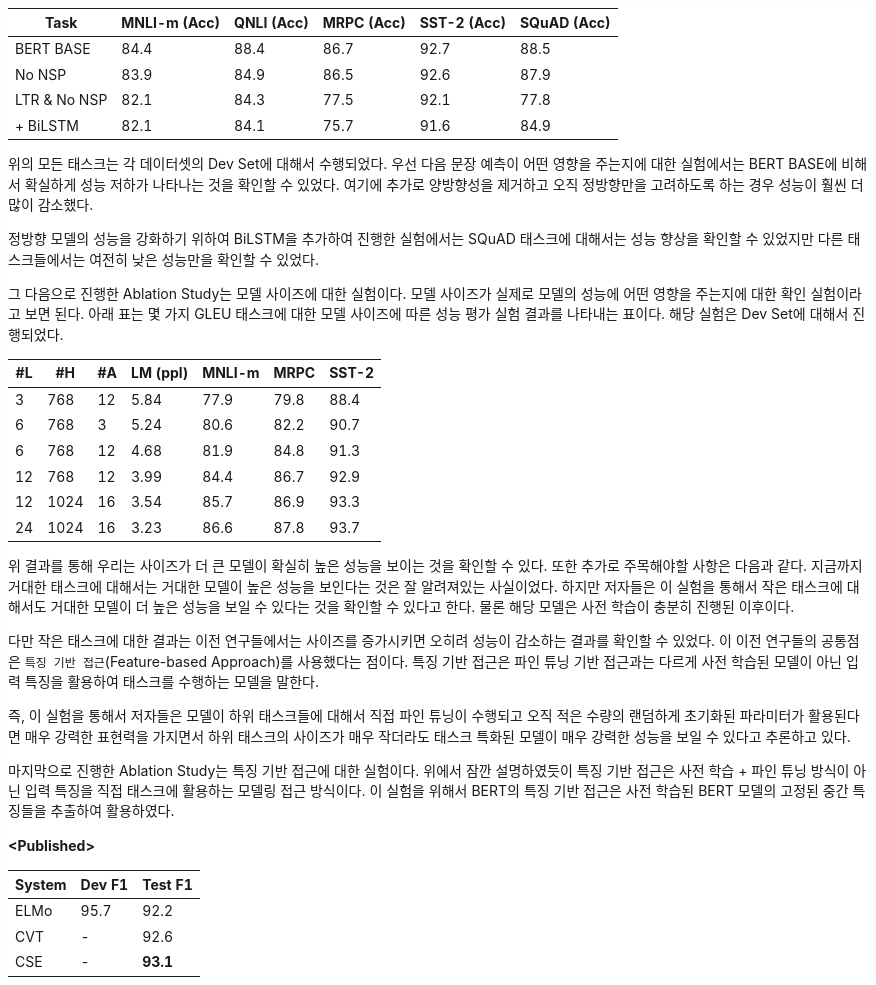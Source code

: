 | Task          | MNLI-m (Acc)  | QNLI (Acc)    | MRPC (Acc)    | SST-2 (Acc)   | SQuAD (Acc)
|-              |-              |-              |-              |-              |-
| BERT BASE     | 84.4          | 88.4          | 86.7          | 92.7          | 88.5
| No NSP        | 83.9          | 84.9          | 86.5          | 92.6          | 87.9
| LTR & No NSP  | 82.1          | 84.3          | 77.5          | 92.1          | 77.8
| + BiLSTM      | 82.1          | 84.1          | 75.7          | 91.6          | 84.9

위의 모든 태스크는 각 데이터셋의 Dev Set에 대해서 수행되었다. 우선 다음 문장 예측이 어떤 영향을 주는지에 대한 실험에서는 BERT BASE에 비해서 확실하게 성능 저하가 나타나는 것을 확인할 수 있었다. 여기에 추가로 양방향성을 제거하고 오직 정방향만을 고려하도록 하는 경우 성능이 훨씬 더 많이 감소했다.

정방향 모델의 성능을 강화하기 위하여 BiLSTM을 추가하여 진행한 실험에서는 SQuAD 태스크에 대해서는 성능 향상을 확인할 수 있었지만 다른 태스크들에서는 여전히 낮은 성능만을 확인할 수 있었다.

그 다음으로 진행한 Ablation Study는 모델 사이즈에 대한 실험이다. 모델 사이즈가 실제로 모델의 성능에 어떤 영향을 주는지에 대한 확인 실험이라고 보면 된다. 아래 표는 몇 가지 GLEU 태스크에 대한 모델 사이즈에 따른 성능 평가 실험 결과를 나타내는 표이다. 해당 실험은 Dev Set에 대해서 진행되었다.

| #L    | #H    | #A    | LM (ppl)  | MNLI-m    | MRPC  | SST-2
|-      |-      |-      |-          |-          |-      |-
| 3     | 768   | 12    | 5.84      | 77.9      | 79.8  | 88.4
| 6     | 768   | 3     | 5.24      | 80.6      | 82.2  | 90.7
| 6     | 768   | 12    | 4.68      | 81.9      | 84.8  | 91.3
| 12    | 768   | 12    | 3.99      | 84.4      | 86.7  | 92.9
| 12    | 1024  | 16    | 3.54      | 85.7      | 86.9  | 93.3
| 24    | 1024  | 16    | 3.23      | 86.6      | 87.8  | 93.7

위 결과를 통해 우리는 사이즈가 더 큰 모델이 확실히 높은 성능을 보이는 것을 확인할 수 있다. 또한 추가로 주목해야할 사항은 다음과 같다. 지금까지 거대한 태스크에 대해서는 거대한 모델이 높은 성능을 보인다는 것은 잘 알려져있는 사실이었다. 하지만 저자들은 이 실험을 통해서 작은 태스크에 대해서도 거대한 모델이 더 높은 성능을 보일 수 있다는 것을 확인할 수 있다고 한다. 물론 해당 모델은 사전 학습이 충분히 진행된 이후이다.

다만 작은 태스크에 대한 결과는 이전 연구들에서는 사이즈를 증가시키면 오히려 성능이 감소하는 결과를 확인할 수 있었다. 이 이전 연구들의 공통점은 `특징 기반 접근`(Feature-based Approach)를 사용했다는 점이다. 특징 기반 접근은 파인 튜닝 기반 접근과는 다르게 사전 학습된 모델이 아닌 입력 특징을 활용하여 태스크를 수행하는 모델을 말한다.

즉, 이 실험을 통해서 저자들은 모델이 하위 태스크들에 대해서 직접 파인 튜닝이 수행되고 오직 적은 수량의 랜덤하게 초기화된 파라미터가 활용된다면 매우 강력한 표현력을 가지면서 하위 태스크의 사이즈가 매우 작더라도 태스크 특화된 모델이 매우 강력한 성능을 보일 수 있다고 추론하고 있다.

마지막으로 진행한 Ablation Study는 특징 기반 접근에 대한 실험이다. 위에서 잠깐 설명하였듯이 특징 기반 접근은 사전 학습 + 파인 튜닝 방식이 아닌 입력 특징을 직접 태스크에 활용하는 모델링 접근 방식이다. 이 실험을 위해서 BERT의 특징 기반 접근은 사전 학습된 BERT 모델의 고정된 중간 특징들을 추출하여 활용하였다.

**\<Published\>**

| System    | Dev F1    | Test F1   |
|-          |-          |-          |
| ELMo      | 95.7      | 92.2      |
| CVT       | -         | 92.6      |
| CSE       | -         | **93.1**  |

